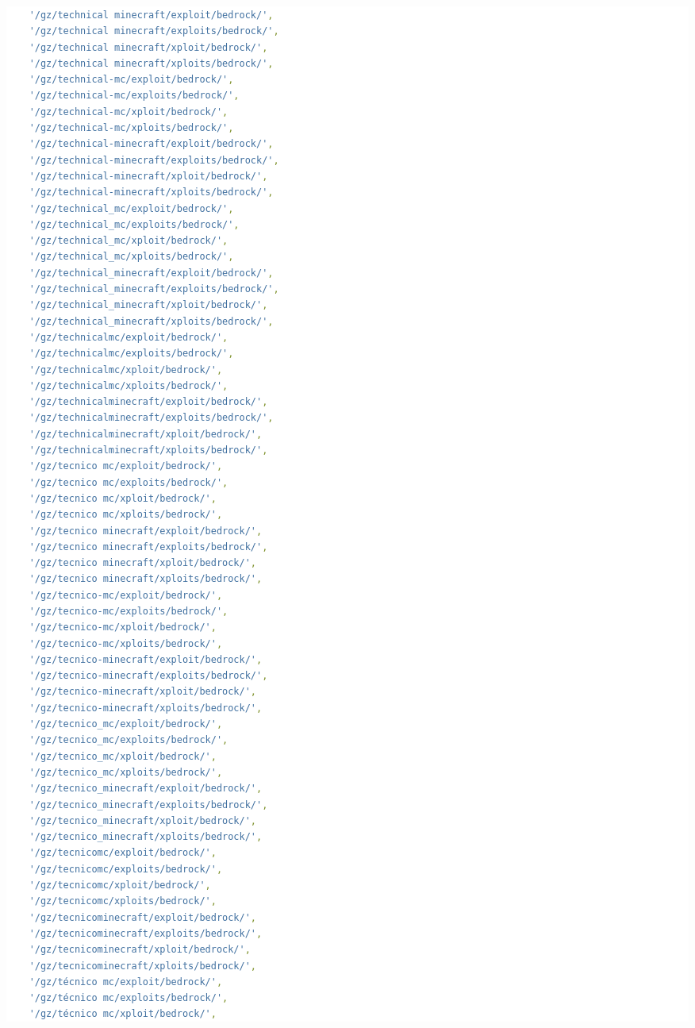 ```yaml
    '/gz/technical minecraft/exploit/bedrock/',
    '/gz/technical minecraft/exploits/bedrock/',
    '/gz/technical minecraft/xploit/bedrock/',
    '/gz/technical minecraft/xploits/bedrock/',
    '/gz/technical-mc/exploit/bedrock/',
    '/gz/technical-mc/exploits/bedrock/',
    '/gz/technical-mc/xploit/bedrock/',
    '/gz/technical-mc/xploits/bedrock/',
    '/gz/technical-minecraft/exploit/bedrock/',
    '/gz/technical-minecraft/exploits/bedrock/',
    '/gz/technical-minecraft/xploit/bedrock/',
    '/gz/technical-minecraft/xploits/bedrock/',
    '/gz/technical_mc/exploit/bedrock/',
    '/gz/technical_mc/exploits/bedrock/',
    '/gz/technical_mc/xploit/bedrock/',
    '/gz/technical_mc/xploits/bedrock/',
    '/gz/technical_minecraft/exploit/bedrock/',
    '/gz/technical_minecraft/exploits/bedrock/',
    '/gz/technical_minecraft/xploit/bedrock/',
    '/gz/technical_minecraft/xploits/bedrock/',
    '/gz/technicalmc/exploit/bedrock/',
    '/gz/technicalmc/exploits/bedrock/',
    '/gz/technicalmc/xploit/bedrock/',
    '/gz/technicalmc/xploits/bedrock/',
    '/gz/technicalminecraft/exploit/bedrock/',
    '/gz/technicalminecraft/exploits/bedrock/',
    '/gz/technicalminecraft/xploit/bedrock/',
    '/gz/technicalminecraft/xploits/bedrock/',
    '/gz/tecnico mc/exploit/bedrock/',
    '/gz/tecnico mc/exploits/bedrock/',
    '/gz/tecnico mc/xploit/bedrock/',
    '/gz/tecnico mc/xploits/bedrock/',
    '/gz/tecnico minecraft/exploit/bedrock/',
    '/gz/tecnico minecraft/exploits/bedrock/',
    '/gz/tecnico minecraft/xploit/bedrock/',
    '/gz/tecnico minecraft/xploits/bedrock/',
    '/gz/tecnico-mc/exploit/bedrock/',
    '/gz/tecnico-mc/exploits/bedrock/',
    '/gz/tecnico-mc/xploit/bedrock/',
    '/gz/tecnico-mc/xploits/bedrock/',
    '/gz/tecnico-minecraft/exploit/bedrock/',
    '/gz/tecnico-minecraft/exploits/bedrock/',
    '/gz/tecnico-minecraft/xploit/bedrock/',
    '/gz/tecnico-minecraft/xploits/bedrock/',
    '/gz/tecnico_mc/exploit/bedrock/',
    '/gz/tecnico_mc/exploits/bedrock/',
    '/gz/tecnico_mc/xploit/bedrock/',
    '/gz/tecnico_mc/xploits/bedrock/',
    '/gz/tecnico_minecraft/exploit/bedrock/',
    '/gz/tecnico_minecraft/exploits/bedrock/',
    '/gz/tecnico_minecraft/xploit/bedrock/',
    '/gz/tecnico_minecraft/xploits/bedrock/',
    '/gz/tecnicomc/exploit/bedrock/',
    '/gz/tecnicomc/exploits/bedrock/',
    '/gz/tecnicomc/xploit/bedrock/',
    '/gz/tecnicomc/xploits/bedrock/',
    '/gz/tecnicominecraft/exploit/bedrock/',
    '/gz/tecnicominecraft/exploits/bedrock/',
    '/gz/tecnicominecraft/xploit/bedrock/',
    '/gz/tecnicominecraft/xploits/bedrock/',
    '/gz/técnico mc/exploit/bedrock/',
    '/gz/técnico mc/exploits/bedrock/',
    '/gz/técnico mc/xploit/bedrock/',
```